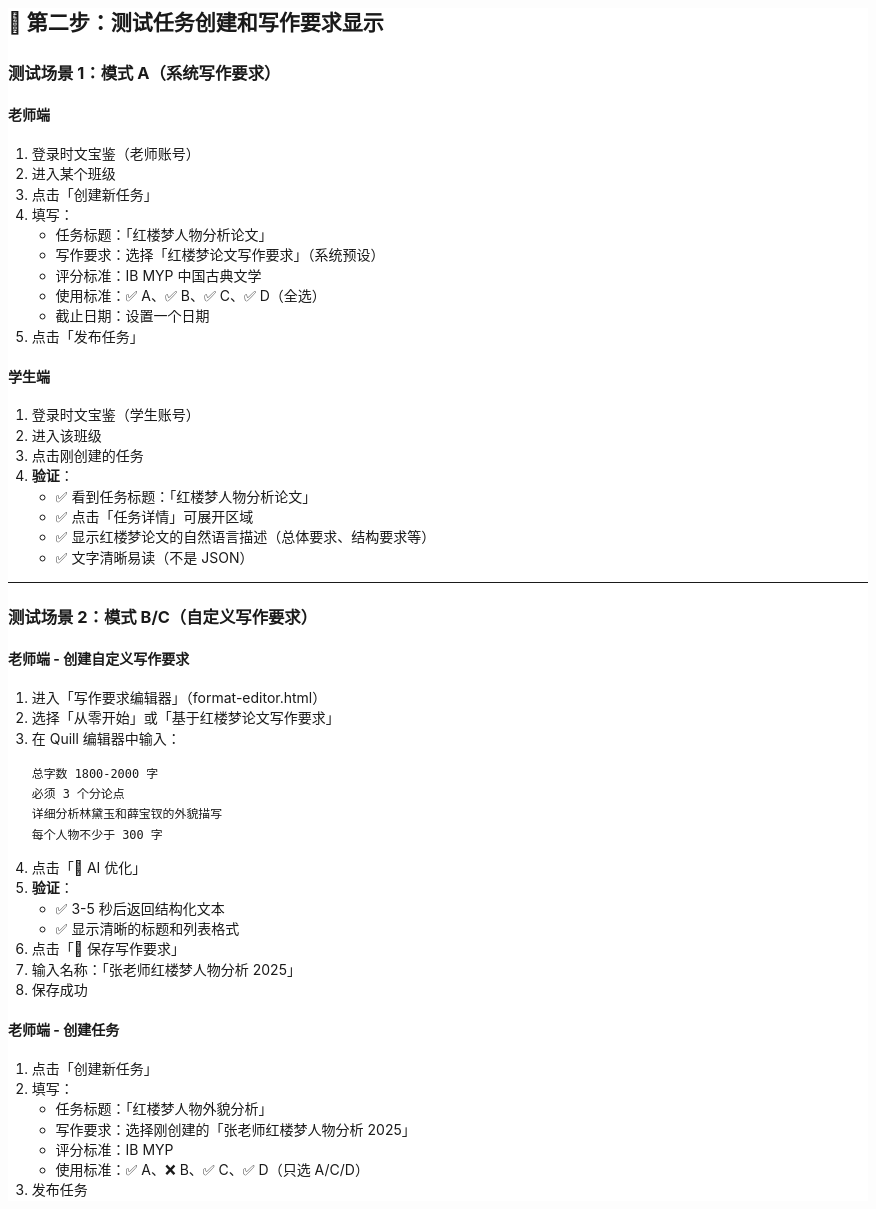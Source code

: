 
## 🧪 第二步：测试任务创建和写作要求显示

### 测试场景 1：模式 A（系统写作要求）

#### 老师端
1. 登录时文宝鉴（老师账号）
2. 进入某个班级
3. 点击「创建新任务」
4. 填写：
   - 任务标题：「红楼梦人物分析论文」
   - 写作要求：选择「红楼梦论文写作要求」（系统预设）
   - 评分标准：IB MYP 中国古典文学
   - 使用标准：✅ A、✅ B、✅ C、✅ D（全选）
   - 截止日期：设置一个日期
5. 点击「发布任务」

#### 学生端
1. 登录时文宝鉴（学生账号）
2. 进入该班级
3. 点击刚创建的任务
4. **验证**：
   - ✅ 看到任务标题：「红楼梦人物分析论文」
   - ✅ 点击「任务详情」可展开区域
   - ✅ 显示红楼梦论文的自然语言描述（总体要求、结构要求等）
   - ✅ 文字清晰易读（不是 JSON）

---

### 测试场景 2：模式 B/C（自定义写作要求）

#### 老师端 - 创建自定义写作要求
1. 进入「写作要求编辑器」（format-editor.html）
2. 选择「从零开始」或「基于红楼梦论文写作要求」
3. 在 Quill 编辑器中输入：
   ```
   总字数 1800-2000 字
   必须 3 个分论点
   详细分析林黛玉和薛宝钗的外貌描写
   每个人物不少于 300 字
   ```
4. 点击「🤖 AI 优化」
5. **验证**：
   - ✅ 3-5 秒后返回结构化文本
   - ✅ 显示清晰的标题和列表格式
6. 点击「💾 保存写作要求」
7. 输入名称：「张老师红楼梦人物分析 2025」
8. 保存成功

#### 老师端 - 创建任务
1. 点击「创建新任务」
2. 填写：
   - 任务标题：「红楼梦人物外貌分析」
   - 写作要求：选择刚创建的「张老师红楼梦人物分析 2025」
   - 评分标准：IB MYP
   - 使用标准：✅ A、❌ B、✅ C、✅ D（只选 A/C/D）
3. 发布任务
